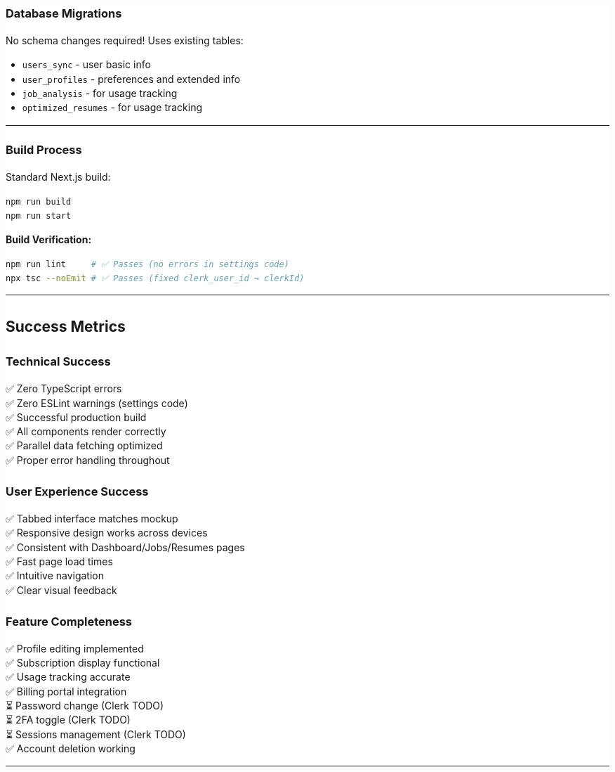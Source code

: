 
### Database Migrations

No schema changes required! Uses existing tables:
- `users_sync` - user basic info
- `user_profiles` - preferences and extended info
- `job_analysis` - for usage tracking
- `optimized_resumes` - for usage tracking

---

### Build Process

Standard Next.js build:
```bash
npm run build
npm run start
```

**Build Verification:**
```bash
npm run lint     # ✅ Passes (no errors in settings code)
npx tsc --noEmit # ✅ Passes (fixed clerk_user_id → clerkId)
```

---

## Success Metrics

### Technical Success

✅ Zero TypeScript errors  
✅ Zero ESLint warnings (settings code)  
✅ Successful production build  
✅ All components render correctly  
✅ Parallel data fetching optimized  
✅ Proper error handling throughout  

### User Experience Success

✅ Tabbed interface matches mockup  
✅ Responsive design works across devices  
✅ Consistent with Dashboard/Jobs/Resumes pages  
✅ Fast page load times  
✅ Intuitive navigation  
✅ Clear visual feedback  

### Feature Completeness

✅ Profile editing implemented  
✅ Subscription display functional  
✅ Usage tracking accurate  
✅ Billing portal integration  
⏳ Password change (Clerk TODO)  
⏳ 2FA toggle (Clerk TODO)  
⏳ Sessions management (Clerk TODO)  
✅ Account deletion working  

---